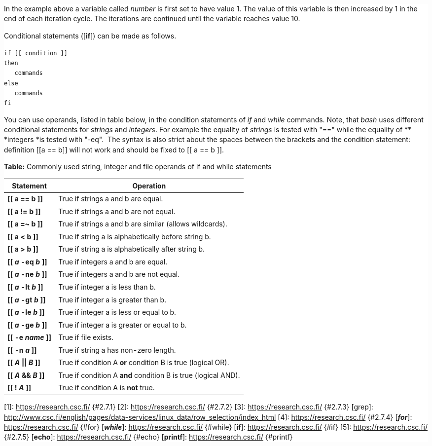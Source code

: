 In the example above a variable called *number* is first set to have
value 1. The value of this variable is then increased by 1 in the end of
each iteration cycle. The iterations are continued until the variable
reaches value 10.

Conditional statements ([**if**]) can be made as follows.

    if [[ condition ]]
    then
       commands
    else
       commands
    fi

You can use operands, listed in table below, in the condition statements
of *if* and *while* commands. Note, that *bash* uses different
conditional statements for *strings* and *integers*. For example the
equality of *<span style="font-weight: normal">strings</span>* is tested
with "==" while the equality of ** *<span
style="font-weight: normal">integers </span>*is tested with "-eq".  The
syntax is also strict about the spaces between the brackets and the
condition statement: definition \[\[a == b\]\] will not work and should
be fixed to \[\[ a == b \]\].

  
**Table:**<span style="font-weight: normal"> Commonly used string,
integer and file o</span>perands of if and while statements

| Statement                  | Operation                                                      |
|----------------------------|----------------------------------------------------------------|
| **\[\[ a == b \]\]**       | True if strings a and b are equal.                             |
| **\[\[ a != b \]\]**       | True if strings a and b are not equal.                         |
| **\[\[ a =~ b \]\]**       | True if strings a and b are similar (allows wildcards).        |
| **\[\[ a &lt; b \]\]**     | True if string a is alphabetically before string b.            |
| **\[\[ a &gt; b \]\]**     | True if string a is alphabetically after string b.             |
| **\[\[ *a* -eq *b* \]\]**  | True if integers a and b are equal.                            |
| **\[\[ *a* -ne *b* \]\]**  | True if integers a and b are not equal.                        |
| **\[\[ *a* -lt *b* \]\]**  | True if integer a is less than b.                              |
| **\[\[ *a* -gt *b* \]\]**  | True if integer a is greater than b.                           |
| **\[\[ *a* -le *b* \]\]**  | True if integer a is less or equal to b.                       |
| **\[\[ *a* -ge *b* \]\]**  | True if integer a is greater or equal to b.                    |
| **\[\[ -e *name* \]\]**    | True if file exists.                                           |
| **\[\[ -n *a* \]\]**       | True if string a has non-zero length.                          |
| **\[\[ *A* \|\| *B* \]\]** | True if condition A **or** condition B is true (logical OR).   |
| **\[\[ *A* && *B* \]\]**   | True if condition A **and** condition B is true (logical AND). |
| **\[\[ ! *A* \]\]**        | True if condition A is **not** true.                           |


  [1]: https://research.csc.fi/ {#2.7.1}
  [2]: https://research.csc.fi/ {#2.7.2}
  [3]: https://research.csc.fi/ {#2.7.3}
  [grep]: http://www.csc.fi/english/pages/data-services/linux_data/row_selection/index_html
  [4]: https://research.csc.fi/ {#2.7.4}
  [***for***]: https://research.csc.fi/ {#for}
  [***while***]: https://research.csc.fi/ {#while}
  [**if**]: https://research.csc.fi/ {#if}
  [5]: https://research.csc.fi/ {#2.7.5}
  [**echo**]: https://research.csc.fi/ {#echo}
  [**printf**]: https://research.csc.fi/ {#printf}